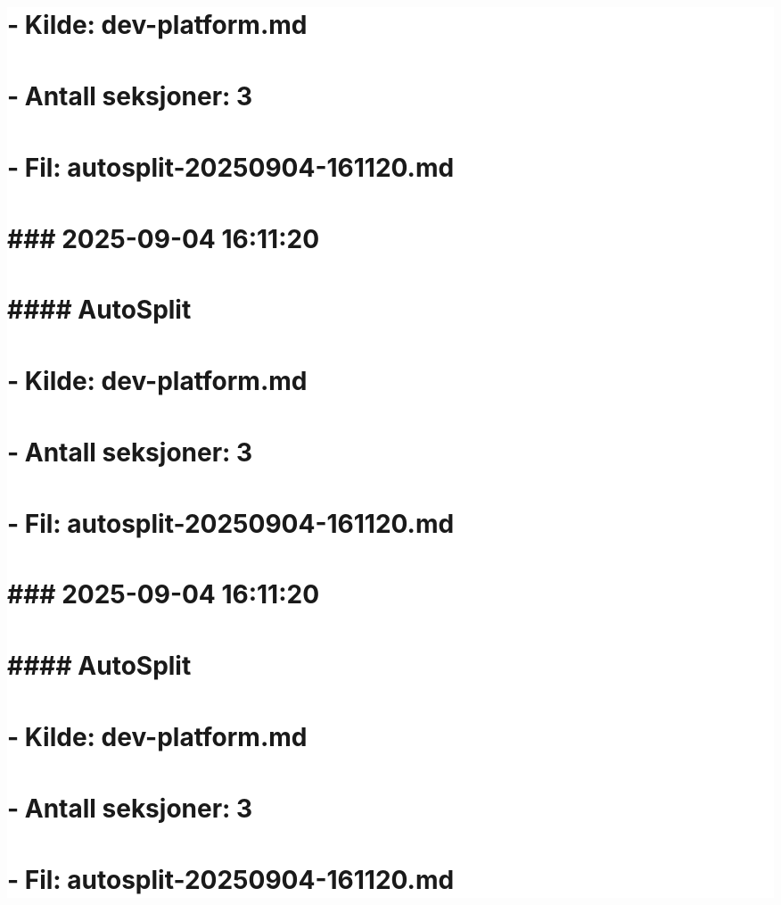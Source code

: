 # \- Kilde: dev-platform.md

# \- Antall seksjoner: 3

# \- Fil: autosplit-20250904-161120.md

#

#

#

#

# \### 2025-09-04 16:11:20

# \#### AutoSplit

# \- Kilde: dev-platform.md

# \- Antall seksjoner: 3

# \- Fil: autosplit-20250904-161120.md

#

#

#

#

# \### 2025-09-04 16:11:20

# \#### AutoSplit

# \- Kilde: dev-platform.md

# \- Antall seksjoner: 3

# \- Fil: autosplit-20250904-161120.md
